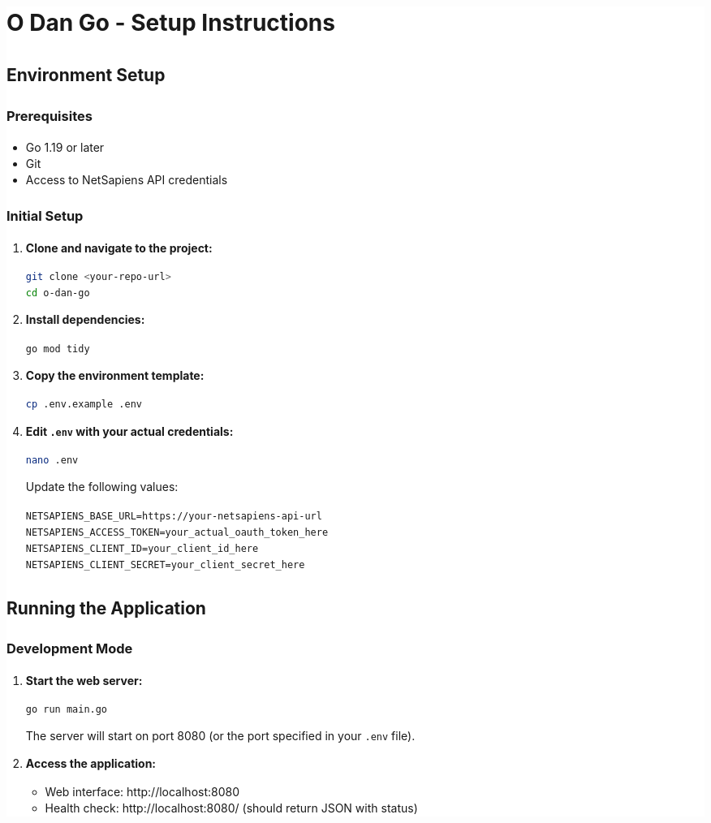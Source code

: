 # O Dan Go - Setup Instructions

## Environment Setup

### Prerequisites
- Go 1.19 or later
- Git
- Access to NetSapiens API credentials

### Initial Setup

1. **Clone and navigate to the project:**
   ```bash
   git clone <your-repo-url>
   cd o-dan-go
   ```

2. **Install dependencies:**
   ```bash
   go mod tidy
   ```

3. **Copy the environment template:**
   ```bash
   cp .env.example .env
   ```

4. **Edit `.env` with your actual credentials:**
   ```bash
   nano .env
   ```
   
   Update the following values:
   ```
   NETSAPIENS_BASE_URL=https://your-netsapiens-api-url
   NETSAPIENS_ACCESS_TOKEN=your_actual_oauth_token_here
   NETSAPIENS_CLIENT_ID=your_client_id_here
   NETSAPIENS_CLIENT_SECRET=your_client_secret_here
   ```

## Running the Application

### Development Mode

1. **Start the web server:**
   ```bash
   go run main.go
   ```
   
   The server will start on port 8080 (or the port specified in your `.env` file).

2. **Access the application:**
   - Web interface: http://localhost:8080
   - Health check: http://localhost:8080/ (should return JSON with status)

